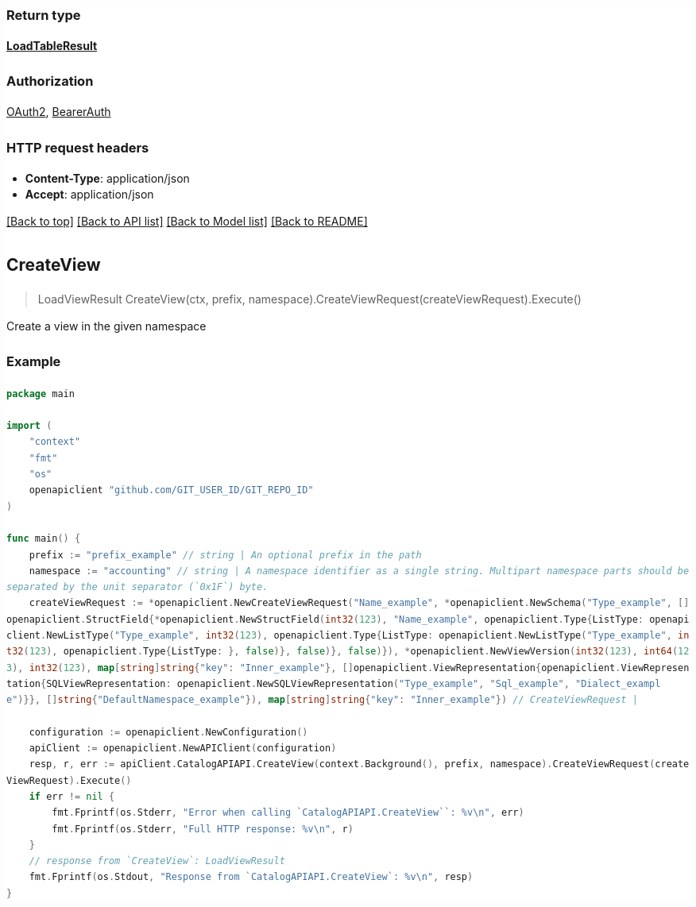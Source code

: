 ### Return type

[**LoadTableResult**](LoadTableResult.md)

### Authorization

[OAuth2](../README.md#OAuth2), [BearerAuth](../README.md#BearerAuth)

### HTTP request headers

- **Content-Type**: application/json
- **Accept**: application/json

[[Back to top]](#) [[Back to API list]](../README.md#documentation-for-api-endpoints)
[[Back to Model list]](../README.md#documentation-for-models)
[[Back to README]](../README.md)


## CreateView

> LoadViewResult CreateView(ctx, prefix, namespace).CreateViewRequest(createViewRequest).Execute()

Create a view in the given namespace



### Example

```go
package main

import (
	"context"
	"fmt"
	"os"
	openapiclient "github.com/GIT_USER_ID/GIT_REPO_ID"
)

func main() {
	prefix := "prefix_example" // string | An optional prefix in the path
	namespace := "accounting" // string | A namespace identifier as a single string. Multipart namespace parts should be separated by the unit separator (`0x1F`) byte.
	createViewRequest := *openapiclient.NewCreateViewRequest("Name_example", *openapiclient.NewSchema("Type_example", []openapiclient.StructField{*openapiclient.NewStructField(int32(123), "Name_example", openapiclient.Type{ListType: openapiclient.NewListType("Type_example", int32(123), openapiclient.Type{ListType: openapiclient.NewListType("Type_example", int32(123), openapiclient.Type{ListType: }, false)}, false)}, false)}), *openapiclient.NewViewVersion(int32(123), int64(123), int32(123), map[string]string{"key": "Inner_example"}, []openapiclient.ViewRepresentation{openapiclient.ViewRepresentation{SQLViewRepresentation: openapiclient.NewSQLViewRepresentation("Type_example", "Sql_example", "Dialect_example")}}, []string{"DefaultNamespace_example"}), map[string]string{"key": "Inner_example"}) // CreateViewRequest | 

	configuration := openapiclient.NewConfiguration()
	apiClient := openapiclient.NewAPIClient(configuration)
	resp, r, err := apiClient.CatalogAPIAPI.CreateView(context.Background(), prefix, namespace).CreateViewRequest(createViewRequest).Execute()
	if err != nil {
		fmt.Fprintf(os.Stderr, "Error when calling `CatalogAPIAPI.CreateView``: %v\n", err)
		fmt.Fprintf(os.Stderr, "Full HTTP response: %v\n", r)
	}
	// response from `CreateView`: LoadViewResult
	fmt.Fprintf(os.Stdout, "Response from `CatalogAPIAPI.CreateView`: %v\n", resp)
}
```
